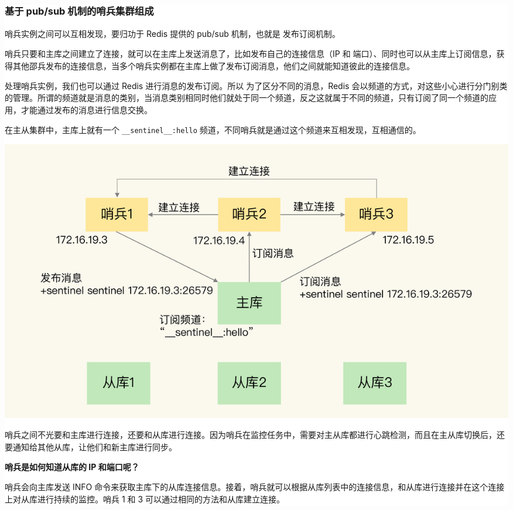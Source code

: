 
### 基于 pub/sub 机制的哨兵集群组成

哨兵实例之间可以互相发现，要归功于 Redis 提供的 pub/sub 机制，也就是 发布订阅机制。

哨兵只要和主库之间建立了连接，就可以在主库上发送消息了，比如发布自己的连接信息（IP 和 端口）、同时也可以从主库上订阅信息，获得其他邵兵发布的连接信息，当多个哨兵实例都在主库上做了发布订阅消息，他们之间就能知道彼此的连接信息。

处理哨兵实例，我们也可以通过 Redis 进行消息的发布订阅。所以 为了区分不同的消息，Redis 会以频道的方式，对这些小心进行分门别类的管理。所谓的频道就是消息的类别，当消息类别相同时他们就处于同一个频道，反之这就属于不同的频道，只有订阅了同一个频道的应用，才能通过发布的消息进行信息交换。

在主从集群中，主库上就有一个 `__sentinel__:hello` 频道，不同哨兵就是通过这个频道来互相发现，互相通信的。



![](images/极客时间Redis设计与实现8.1.png)

哨兵之间不光要和主库进行连接，还要和从库进行连接。因为哨兵在监控任务中，需要对主从库都进行心跳检测，而且在主从库切换后，还要通知给其他从库，让他们和新主库进行同步。

**哨兵是如何知道从库的 IP 和端口呢？**

哨兵会向主库发送 INFO 命令来获取主库下的从库连接信息。接着，哨兵就可以根据从库列表中的连接信息，和从库进行连接并在这个连接上对从库进行持续的监控。哨兵 1 和 3 可以通过相同的方法和从库建立连接。
